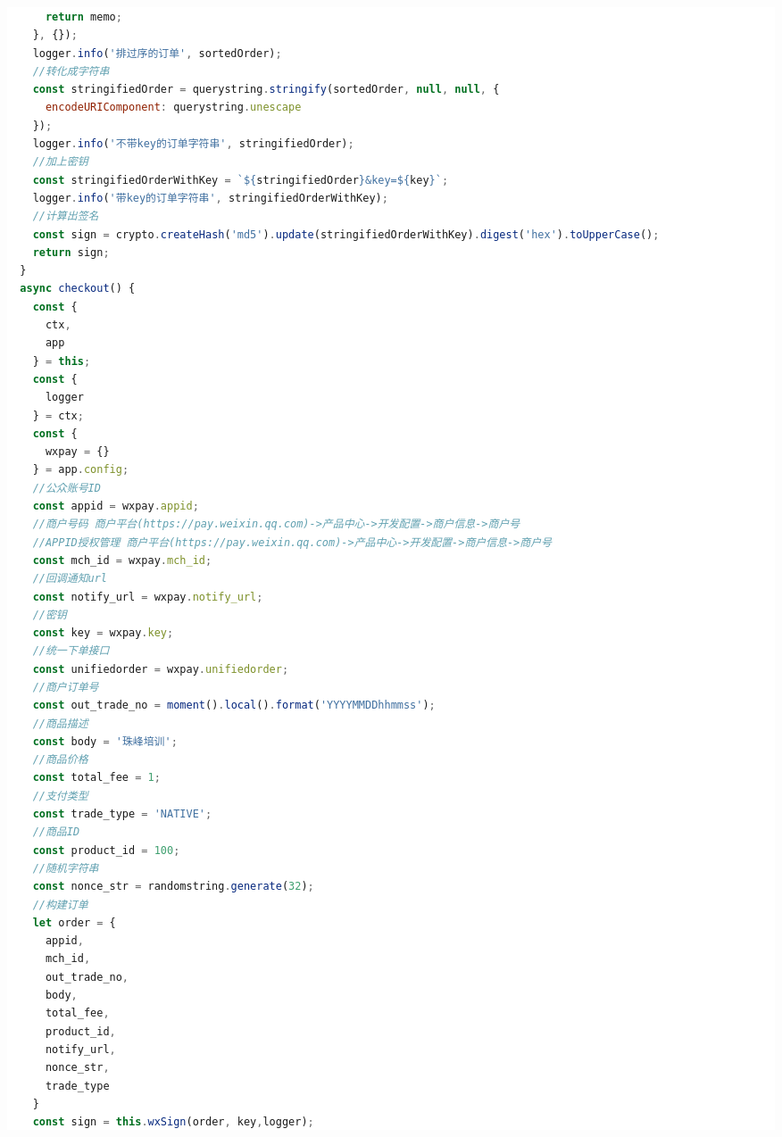 ```js
      return memo;
    }, {});
    logger.info('排过序的订单', sortedOrder);
    //转化成字符串  
    const stringifiedOrder = querystring.stringify(sortedOrder, null, null, {
      encodeURIComponent: querystring.unescape
    });
    logger.info('不带key的订单字符串', stringifiedOrder);
    //加上密钥  
    const stringifiedOrderWithKey = `${stringifiedOrder}&key=${key}`;
    logger.info('带key的订单字符串', stringifiedOrderWithKey);
    //计算出签名
    const sign = crypto.createHash('md5').update(stringifiedOrderWithKey).digest('hex').toUpperCase();
    return sign;
  }
  async checkout() {
    const {
      ctx,
      app
    } = this;
    const {
      logger
    } = ctx;
    const {
      wxpay = {}
    } = app.config;
    //公众账号ID
    const appid = wxpay.appid;
    //商户号码 商户平台(https://pay.weixin.qq.com)->产品中心->开发配置->商户信息->商户号
    //APPID授权管理 商户平台(https://pay.weixin.qq.com)->产品中心->开发配置->商户信息->商户号
    const mch_id = wxpay.mch_id;
    //回调通知url
    const notify_url = wxpay.notify_url;
    //密钥
    const key = wxpay.key;
    //统一下单接口
    const unifiedorder = wxpay.unifiedorder;
    //商户订单号
    const out_trade_no = moment().local().format('YYYYMMDDhhmmss');
    //商品描述
    const body = '珠峰培训';
    //商品价格
    const total_fee = 1;
    //支付类型
    const trade_type = 'NATIVE';
    //商品ID
    const product_id = 100;
    //随机字符串
    const nonce_str = randomstring.generate(32);
    //构建订单  
    let order = {
      appid,
      mch_id,
      out_trade_no,
      body,
      total_fee,
      product_id,
      notify_url,
      nonce_str,
      trade_type
    }
    const sign = this.wxSign(order, key,logger);
```